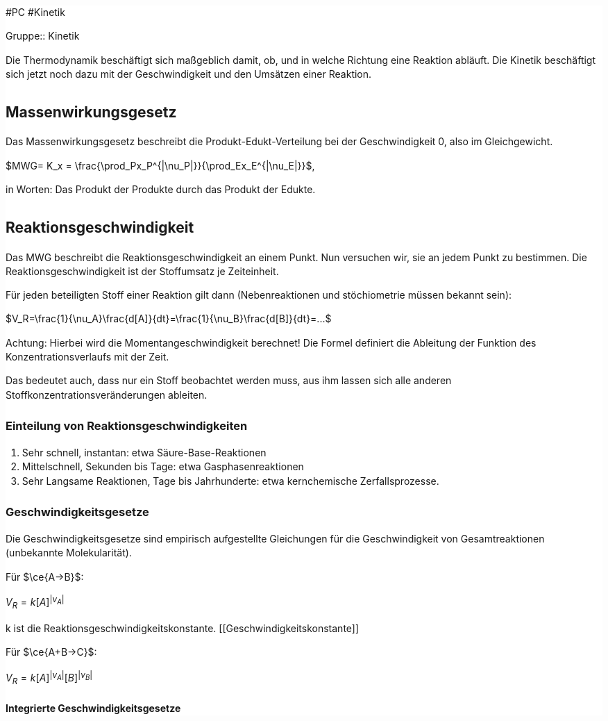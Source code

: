 #PC #Kinetik

Gruppe:: Kinetik

Die Thermodynamik beschäftigt sich maßgeblich damit, ob, und in welche Richtung eine Reaktion abläuft. Die Kinetik beschäftigt sich jetzt noch dazu mit der Geschwindigkeit und den Umsätzen einer Reaktion.

## Massenwirkungsgesetz

Das Massenwirkungsgesetz beschreibt die Produkt-Edukt-Verteilung bei der Geschwindigkeit 0, also im Gleichgewicht.

$MWG= K_x = \frac{\prod_Px_P^{|\nu_P|}}{\prod_Ex_E^{|\nu_E|}}$,

in Worten: Das Produkt der Produkte durch das Produkt der Edukte.

## Reaktionsgeschwindigkeit

Das MWG beschreibt die Reaktionsgeschwindigkeit an einem Punkt. Nun versuchen wir, sie an jedem Punkt zu bestimmen. Die Reaktionsgeschwindigkeit ist der Stoffumsatz je Zeiteinheit.

Für jeden beteiligten Stoff einer Reaktion gilt dann (Nebenreaktionen und stöchiometrie müssen bekannt sein):

$V_R=\frac{1}{\nu_A}\frac{d[A]}{dt}=\frac{1}{\nu_B}\frac{d[B]}{dt}=...$

Achtung: Hierbei wird die Momentangeschwindigkeit berechnet! Die Formel definiert die Ableitung der Funktion des Konzentrationsverlaufs mit der Zeit.

Das bedeutet auch, dass nur ein Stoff beobachtet werden muss, aus ihm lassen sich alle anderen Stoffkonzentrationsveränderungen ableiten.

### Einteilung von Reaktionsgeschwindigkeiten

1. Sehr schnell, instantan: etwa Säure-Base-Reaktionen
2. Mittelschnell, Sekunden bis Tage: etwa Gasphasenreaktionen
3. Sehr Langsame Reaktionen, Tage bis Jahrhunderte: etwa kernchemische Zerfallsprozesse.

### Geschwindigkeitsgesetze

Die Geschwindigkeitsgesetze sind empirisch aufgestellte Gleichungen für die Geschwindigkeit von Gesamtreaktionen (unbekannte Molekularität).

Für 
$\ce{A->B}$:

$V_R=k[A]^{|\nu_A|}$

k ist die Reaktionsgeschwindigkeitskonstante. [[Geschwindigkeitskonstante]]

Für 
$\ce{A+B->C}$:

$V_R=k[A]^{|\nu_A|}[B]^{|\nu_B|}$

#### Integrierte Geschwindigkeitsgesetze
